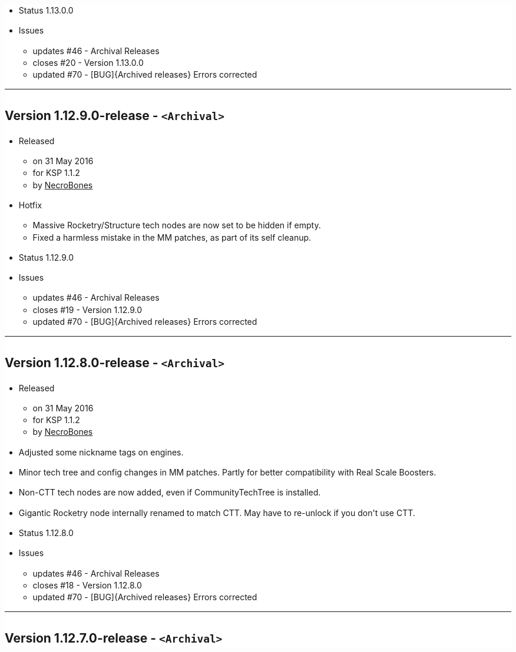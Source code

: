 * Status 1.13.0.0

* Issues
  * updates #46 - Archival Releases
  * closes #20 - Version 1.13.0.0
  * updated #70 - [BUG]{Archived releases} Errors corrected

---

## Version 1.12.9.0-release - `<Archival>`

* Released
  * on 31 May 2016
  * for KSP 1.1.2
  * by [NecroBones](https://forum.kerbalspaceprogram.com/index.php?/profile/105424-*/)

* Hotfix
  * Massive Rocketry/Structure tech nodes are now set to be hidden if empty.
  * Fixed a harmless mistake in the MM patches, as part of its self cleanup.

* Status 1.12.9.0

* Issues
  * updates #46 - Archival Releases
  * closes #19 - Version 1.12.9.0
  * updated #70 - [BUG]{Archived releases} Errors corrected

---

## Version 1.12.8.0-release - `<Archival>`

* Released
  * on 31 May 2016
  * for KSP 1.1.2
  * by [NecroBones](https://forum.kerbalspaceprogram.com/index.php?/profile/105424-*/)

* Adjusted some nickname tags on engines.
* Minor tech tree and config changes in MM patches. Partly for better compatibility with Real Scale Boosters.
* Non-CTT tech nodes are now added, even if CommunityTechTree is installed.
* Gigantic Rocketry node internally renamed to match CTT. May have to re-unlock if you don't use CTT.

* Status 1.12.8.0

* Issues
  * updates #46 - Archival Releases
  * closes #18 - Version 1.12.8.0
  * updated #70 - [BUG]{Archived releases} Errors corrected

---

## Version 1.12.7.0-release - `<Archival>`
